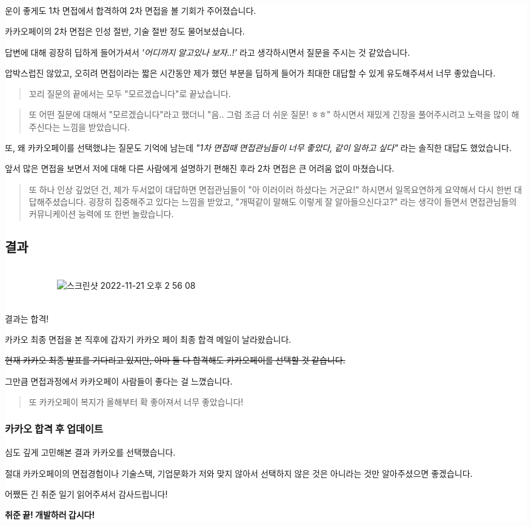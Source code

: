 운이 좋게도 1차 면접에서 합격하여 2차 면접을 볼 기회가 주어졌습니다.

카카오페이의 2차 면접은 인성 절반, 기술 절반 정도 물어보셨습니다.

답변에 대해 굉장히 딥하게 들어가셔서 *'어디까지 알고있나 보자..!'* 라고 생각하시면서 질문을 주시는 것 같았습니다.

압박스럽진 않았고, 오히려 면접이라는 짧은 시간동안 제가 했던 부분을 딥하게 들어가 최대한 대답할 수 있게 유도해주셔서 너무 좋았습니다.

> 꼬리 질문의 끝에서는 모두 "모르겠습니다"로 끝났습니다.

> 또 어떤 질문에 대해서 "모르겠습니다"라고 했더니 "음.. 그럼 조금 더 쉬운 질문! ㅎㅎ" 하시면서 재밌게 긴장을 풀어주시려고 노력을 많이 해주신다는 느낌을 받았습니다.

또, 왜 카카오페이를 선택했냐는 질문도 기억에 남는데 *"1차 면접때 면접관님들이 너무 좋았다, 같이 일하고 싶다"* 라는 솔직한 대답도 했었습니다.

앞서 많은 면접을 보면서 저에 대해 다른 사람에게 설명하기 편해진 후라 2차 면접은 큰 어려움 없이 마쳤습니다.

> 또 하나 인상 깊었던 건, 제가 두서없이 대답하면 면접관님들이 "아 이러이러 하셨다는 거군요!" 하시면서 일목요연하게 요약해서 다시 한번 대답해주셨습니다. 굉장히 집중해주고 있다는 느낌을 받았고, "개떡같이 말해도 이렇게 잘 알아들으신다고?" 라는 생각이 들면서 면접관님들의 커뮤니케이션 능력에 또 한번 놀랐습니다.

## 결과

<br>
<img width="80%" alt="스크린샷 2022-11-21 오후 2 56 08" src="https://user-images.githubusercontent.com/26597702/202976039-7f7798f4-5504-4c51-ae39-084c284ca969.png" style='margin-left: auto;margin-right:auto;display:block;'>
<br>

결과는 합격!

카카오 최종 면접을 본 직후에 갑자기 카카오 페이 최종 합격 메일이 날라왔습니다.

~~현재 카카오 최종 발표를 기다리고 있지만, 아마 둘 다 합격해도 카카오페이를 선택할 것 같습니다.~~

그만큼 면접과정에서 카카오페이 사람들이 좋다는 걸 느꼈습니다.

> 또 카카오페이 복지가 올해부터 확 좋아져서 너무 좋았습니다!

### 카카오 합격 후 업데이트

심도 깊게 고민해본 결과 카카오를 선택했습니다.

절대 카카오페이의 면접경험이나 기술스택, 기업문화가 저와 맞지 않아서 선택하지 않은 것은 아니라는 것만 알아주셨으면 좋겠습니다.

어쨌든 긴 취준 일기 읽어주셔서 감사드립니다!

**취준 끝! 개발하러 갑시다!**
